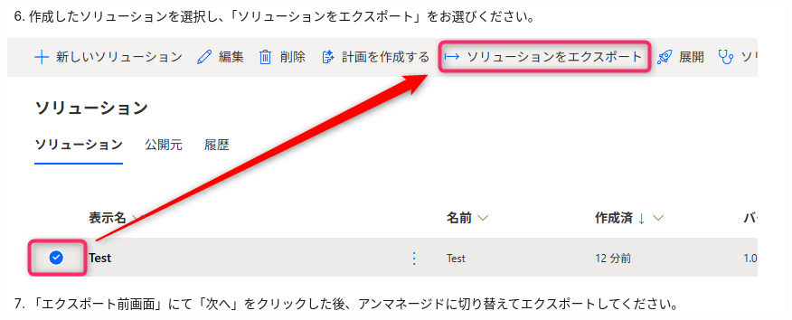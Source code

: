 6. 作成したソリューションを選択し、「ソリューションをエクスポート」をお選びください。

![](./helpful-information-for-dataflow-sr/export-solution.png)

7. 「エクスポート前画面」にて「次へ」をクリックした後、アンマネージドに切り替えてエクスポートしてください。
